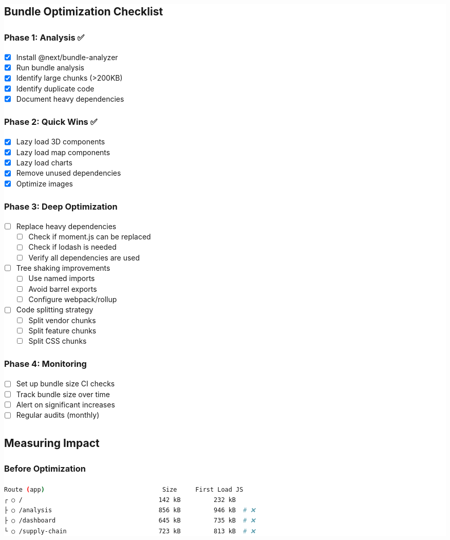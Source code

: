 ## Bundle Optimization Checklist

### Phase 1: Analysis ✅

- [x] Install @next/bundle-analyzer
- [x] Run bundle analysis
- [x] Identify large chunks (>200KB)
- [x] Identify duplicate code
- [x] Document heavy dependencies

### Phase 2: Quick Wins ✅

- [x] Lazy load 3D components
- [x] Lazy load map components
- [x] Lazy load charts
- [x] Remove unused dependencies
- [x] Optimize images

### Phase 3: Deep Optimization

- [ ] Replace heavy dependencies
  - [ ] Check if moment.js can be replaced
  - [ ] Check if lodash is needed
  - [ ] Verify all dependencies are used

- [ ] Tree shaking improvements
  - [ ] Use named imports
  - [ ] Avoid barrel exports
  - [ ] Configure webpack/rollup

- [ ] Code splitting strategy
  - [ ] Split vendor chunks
  - [ ] Split feature chunks
  - [ ] Split CSS chunks

### Phase 4: Monitoring

- [ ] Set up bundle size CI checks
- [ ] Track bundle size over time
- [ ] Alert on significant increases
- [ ] Regular audits (monthly)

## Measuring Impact

### Before Optimization

```bash
Route (app)                                Size     First Load JS
┌ ○ /                                     142 kB         232 kB
├ ○ /analysis                             856 kB         946 kB  # ❌
├ ○ /dashboard                            645 kB         735 kB  # ❌
└ ○ /supply-chain                         723 kB         813 kB  # ❌
```

